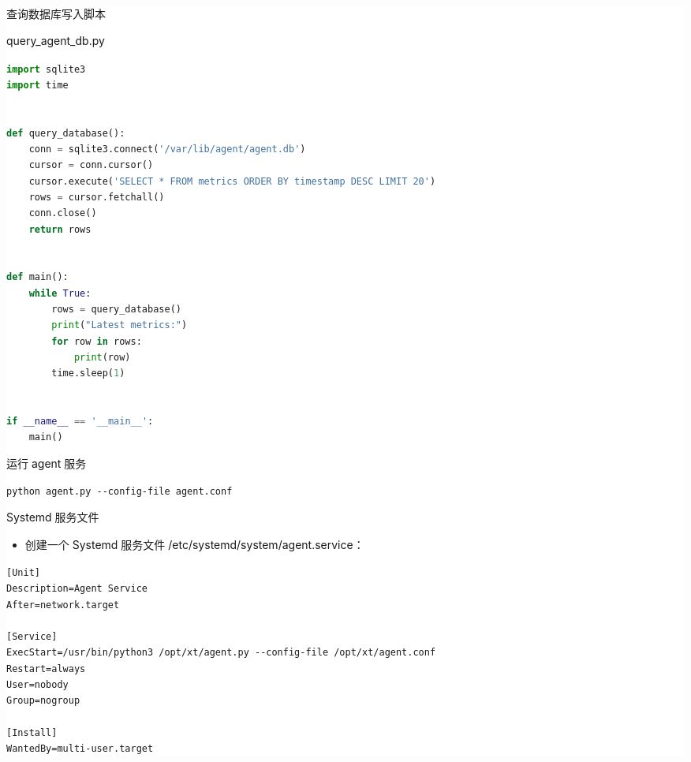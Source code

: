 

查询数据库写入脚本

query_agent_db.py

```python
import sqlite3
import time
 
 
def query_database():
    conn = sqlite3.connect('/var/lib/agent/agent.db')
    cursor = conn.cursor()
    cursor.execute('SELECT * FROM metrics ORDER BY timestamp DESC LIMIT 20')
    rows = cursor.fetchall()
    conn.close()
    return rows
 
 
def main():
    while True:
        rows = query_database()
        print("Latest metrics:")
        for row in rows:
            print(row)
        time.sleep(1)
 
 
if __name__ == '__main__':
    main()
```


运行 agent 服务
 
```shell
python agent.py --config-file agent.conf
```

Systemd 服务文件

- 创建一个 Systemd 服务文件 /etc/systemd/system/agent.service：

```
[Unit]
Description=Agent Service
After=network.target
 
[Service]
ExecStart=/usr/bin/python3 /opt/xt/agent.py --config-file /opt/xt/agent.conf
Restart=always
User=nobody
Group=nogroup
 
[Install]
WantedBy=multi-user.target
```
